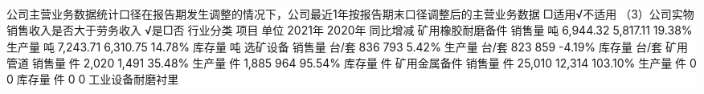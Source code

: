 公司主营业务数据统计口径在报告期发生调整的情况下，公司最近1年按报告期末口径调整后的主营业务数据
□适用√不适用
（3）公司实物销售收入是否大于劳务收入
√是□否
行业分类
项目
单位
2021年
2020年
同比增减
矿用橡胶耐磨备件
销售量
吨
6,944.32
5,817.11
19.38%
生产量
吨
7,243.71
6,310.75
14.78%
库存量
吨
选矿设备
销售量
台/套
836
793
5.42%
生产量
台/套
823
859
-4.19%
库存量
台/套
矿用管道
销售量
件
2,020
1,491
35.48%
生产量
件
1,885
964
95.54%
库存量
件
矿用金属备件
销售量
件
25,010
12,314
103.10%
生产量
件
0
0
库存量
件
0
0
工业设备耐磨衬里